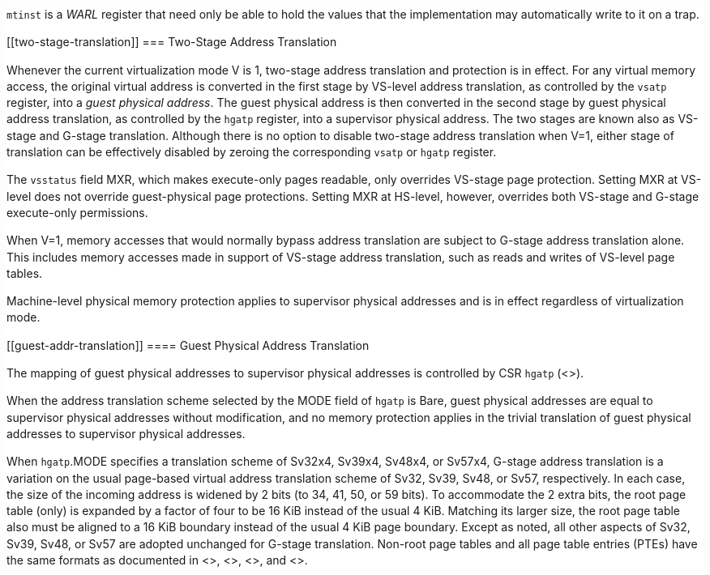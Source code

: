 `mtinst` is a _WARL_ register that need only be able to hold the values that
the implementation may automatically write to it on a trap.

[[two-stage-translation]]
\=== Two-Stage Address Translation

Whenever the current virtualization mode V is 1, two-stage address
translation and protection is in effect. For any virtual memory access,
the original virtual address is converted in the first stage by VS-level
address translation, as controlled by the `vsatp` register, into a
_guest physical address_. The guest physical address is then converted
in the second stage by guest physical address translation, as controlled
by the `hgatp` register, into a supervisor physical address. The two
stages are known also as VS-stage and G-stage translation. Although
there is no option to disable two-stage address translation when V=1,
either stage of translation can be effectively disabled by zeroing the
corresponding `vsatp` or `hgatp` register.

The `vsstatus` field MXR, which makes execute-only pages readable, only
overrides VS-stage page protection. Setting MXR at VS-level does not
override guest-physical page protections. Setting MXR at HS-level,
however, overrides both VS-stage and G-stage execute-only permissions.

When V=1, memory accesses that would normally bypass address translation
are subject to G-stage address translation alone. This includes memory
accesses made in support of VS-stage address translation, such as reads
and writes of VS-level page tables.

Machine-level physical memory protection applies to supervisor physical
addresses and is in effect regardless of virtualization mode.

[[guest-addr-translation]]
\==== Guest Physical Address Translation

The mapping of guest physical addresses to supervisor physical addresses
is controlled by CSR `hgatp` (<<hgatp>>).

When the address translation scheme selected by the MODE field of
`hgatp` is Bare, guest physical addresses are equal to supervisor
physical addresses without modification, and no memory protection
applies in the trivial translation of guest physical addresses to
supervisor physical addresses.

When `hgatp`.MODE specifies a translation scheme of Sv32x4, Sv39x4,
Sv48x4, or Sv57x4, G-stage address translation is a variation on the
usual page-based virtual address translation scheme of Sv32, Sv39, Sv48,
or Sv57, respectively. In each case, the size of the incoming address is
widened by 2 bits (to 34, 41, 50, or 59 bits). To accommodate the
2 extra bits, the root page table (only) is expanded by a factor of four
to be 16 KiB instead of the usual 4 KiB. Matching its larger size, the
root page table also must be aligned to a 16 KiB boundary instead of the
usual 4 KiB page boundary. Except as noted, all other aspects of Sv32,
Sv39, Sv48, or Sv57 are adopted unchanged for G-stage translation.
Non-root page tables and all page table entries (PTEs) have the same
formats as documented in <<sv32>>, <<sv39>>, <<sv48>>, and <<sv57>>.
